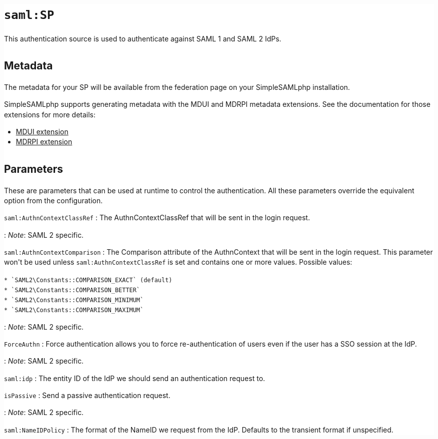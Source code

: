 `saml:SP`
=========

This authentication source is used to authenticate against SAML 1 and SAML 2 IdPs.


Metadata
--------

The metadata for your SP will be available from the federation page on your SimpleSAMLphp installation.

SimpleSAMLphp supports generating metadata with the MDUI and MDRPI metadata extensions.
See the documentation for those extensions for more details:

  * [MDUI extension](./simplesamlphp-metadata-extensions-ui)
  * [MDRPI extension](./simplesamlphp-metadata-extensions-rpi)


Parameters
-------

These are parameters that can be used at runtime to control the authentication.
All these parameters override the equivalent option from the configuration.

`saml:AuthnContextClassRef`
:   The AuthnContextClassRef that will be sent in the login request.

:   *Note*: SAML 2 specific.

`saml:AuthnContextComparison`
:   The Comparison attribute of the AuthnContext that will be sent in the login request.
    This parameter won't be used unless `saml:AuthnContextClassRef` is set and contains one or more values.
    Possible values:
    
    * `SAML2\Constants::COMPARISON_EXACT` (default)
    * `SAML2\Constants::COMPARISON_BETTER`
    * `SAML2\Constants::COMPARISON_MINIMUM`
    * `SAML2\Constants::COMPARISON_MAXIMUM`
    
:   *Note*: SAML 2 specific.

`ForceAuthn`
:   Force authentication allows you to force re-authentication of users even if the user has a SSO session at the IdP.

:   *Note*: SAML 2 specific.

`saml:idp`
:   The entity ID of the IdP we should send an authentication request to.

`isPassive`
:   Send a passive authentication request.

:   *Note*: SAML 2 specific.

`saml:NameIDPolicy`
:   The format of the NameID we request from the IdP.
    Defaults to the transient format if unspecified.

